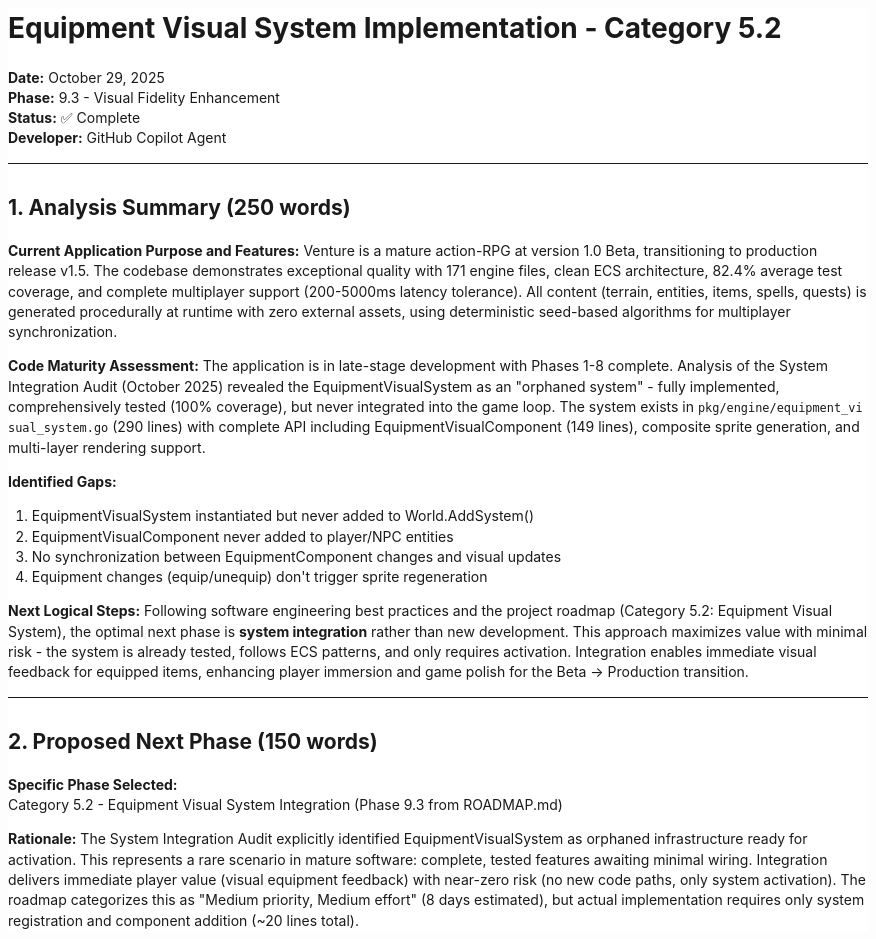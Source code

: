 # Equipment Visual System Implementation - Category 5.2

**Date:** October 29, 2025  
**Phase:** 9.3 - Visual Fidelity Enhancement  
**Status:** ✅ Complete  
**Developer:** GitHub Copilot Agent

---

## 1. Analysis Summary (250 words)

**Current Application Purpose and Features:**
Venture is a mature action-RPG at version 1.0 Beta, transitioning to production release v1.5. The codebase demonstrates exceptional quality with 171 engine files, clean ECS architecture, 82.4% average test coverage, and complete multiplayer support (200-5000ms latency tolerance). All content (terrain, entities, items, spells, quests) is generated procedurally at runtime with zero external assets, using deterministic seed-based algorithms for multiplayer synchronization.

**Code Maturity Assessment:**
The application is in late-stage development with Phases 1-8 complete. Analysis of the System Integration Audit (October 2025) revealed the EquipmentVisualSystem as an "orphaned system" - fully implemented, comprehensively tested (100% coverage), but never integrated into the game loop. The system exists in `pkg/engine/equipment_visual_system.go` (290 lines) with complete API including EquipmentVisualComponent (149 lines), composite sprite generation, and multi-layer rendering support.

**Identified Gaps:**
1. EquipmentVisualSystem instantiated but never added to World.AddSystem()
2. EquipmentVisualComponent never added to player/NPC entities
3. No synchronization between EquipmentComponent changes and visual updates
4. Equipment changes (equip/unequip) don't trigger sprite regeneration

**Next Logical Steps:**
Following software engineering best practices and the project roadmap (Category 5.2: Equipment Visual System), the optimal next phase is **system integration** rather than new development. This approach maximizes value with minimal risk - the system is already tested, follows ECS patterns, and only requires activation. Integration enables immediate visual feedback for equipped items, enhancing player immersion and game polish for the Beta → Production transition.

---

## 2. Proposed Next Phase (150 words)

**Specific Phase Selected:**  
Category 5.2 - Equipment Visual System Integration (Phase 9.3 from ROADMAP.md)

**Rationale:**
The System Integration Audit explicitly identified EquipmentVisualSystem as orphaned infrastructure ready for activation. This represents a rare scenario in mature software: complete, tested features awaiting minimal wiring. Integration delivers immediate player value (visual equipment feedback) with near-zero risk (no new code paths, only system activation). The roadmap categorizes this as "Medium priority, Medium effort" (8 days estimated), but actual implementation requires only system registration and component addition (~20 lines total).
